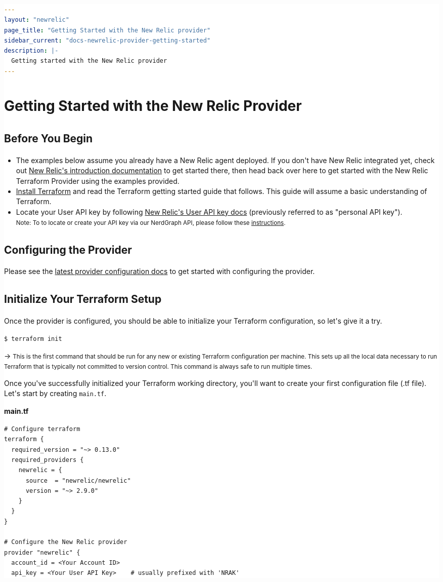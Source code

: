 ```yaml
---
layout: "newrelic"
page_title: "Getting Started with the New Relic provider"
sidebar_current: "docs-newrelic-provider-getting-started"
description: |-
  Getting started with the New Relic provider
---
```


# Getting Started with the New Relic Provider


## Before You Begin

* The examples below assume you already have a New Relic agent deployed. If you don't have New Relic integrated yet, check out [New Relic's introduction documentation](https://docs.newrelic.com/docs/using-new-relic/welcome-new-relic/get-started/introduction-new-relic) to get started there, then head back over here to get started with the New Relic Terraform Provider using the examples provided.
* [Install Terraform](https://www.terraform.io/intro/getting-started/install.html) and read the Terraform getting started guide that follows. This guide will assume a basic understanding of Terraform.
* Locate your User API key by following [New Relic's User API key docs][user_api_key] (previously referred to as "personal API key"). <br> <small>Note: To to locate or create your API key via our NerdGraph API, please follow these [instructions][user_api_key_via_nerdgraph].</small>

## Configuring the Provider

Please see the [latest provider configuration docs](provider_configuration.html) to get started with configuring the provider.

## Initialize Your Terraform Setup

Once the provider is configured, you should be able to initialize your Terraform configuration, so let's give it a try.

```bash
$ terraform init
```

-> <small>This is the first command that should be run for any new or existing Terraform configuration per machine. This sets up all the local data necessary to run Terraform that is typically not committed to version control. This command is always safe to run multiple times.</small>

Once you've successfully initialized your Terraform working directory, you'll want to create your first configuration file (.tf file). Let's start by creating `main.tf`.

**main.tf**

```hcl
# Configure terraform
terraform {
  required_version = "~> 0.13.0"
  required_providers {
    newrelic = {
      source  = "newrelic/newrelic"
      version = "~> 2.9.0"
    }
  }
}

# Configure the New Relic provider
provider "newrelic" {
  account_id = <Your Account ID>
  api_key = <Your User API Key>    # usually prefixed with 'NRAK'
```

[user_api_key]: https://docs.newrelic.com/docs/apis/get-started/intro-apis/types-new-relic-api-keys#user-api-key
[user_api_key_via_nerdgraph]: https://docs.newrelic.com/docs/apis/nerdgraph/examples/use-nerdgraph-manage-license-keys-user-keys
[terraform_data_sources]: https://www.terraform.io/docs/configuration/data-sources.html